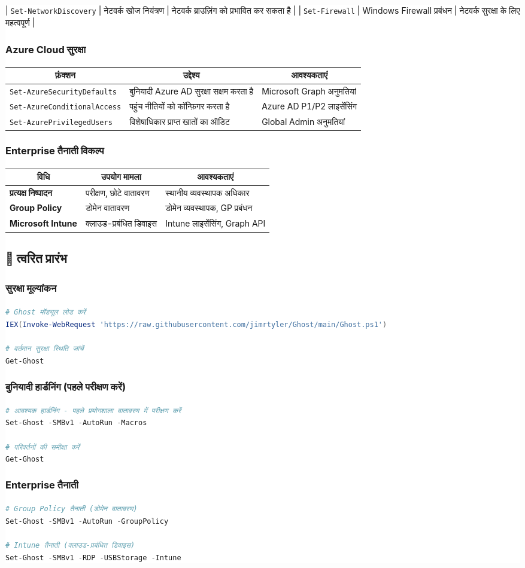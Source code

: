 | `Set-NetworkDiscovery` | नेटवर्क खोज नियंत्रण | नेटवर्क ब्राउज़िंग को प्रभावित कर सकता है |
| `Set-Firewall` | Windows Firewall प्रबंधन | नेटवर्क सुरक्षा के लिए महत्वपूर्ण |

### Azure Cloud सुरक्षा

| फ़ंक्शन | उद्देश्य | आवश्यकताएं |
|----------|---------|--------------|
| `Set-AzureSecurityDefaults` | बुनियादी Azure AD सुरक्षा सक्षम करता है | Microsoft Graph अनुमतियां |
| `Set-AzureConditionalAccess` | पहुंच नीतियों को कॉन्फ़िगर करता है | Azure AD P1/P2 लाइसेंसिंग |
| `Set-AzurePrivilegedUsers` | विशेषाधिकार प्राप्त खातों का ऑडिट | Global Admin अनुमतियां |

### Enterprise तैनाती विकल्प

| विधि | उपयोग मामला | आवश्यकताएं |
|--------|----------|--------------|
| **प्रत्यक्ष निष्पादन** | परीक्षण, छोटे वातावरण | स्थानीय व्यवस्थापक अधिकार |
| **Group Policy** | डोमेन वातावरण | डोमेन व्यवस्थापक, GP प्रबंधन |
| **Microsoft Intune** | क्लाउड-प्रबंधित डिवाइस | Intune लाइसेंसिंग, Graph API |

## 🚀 त्वरित प्रारंभ

### सुरक्षा मूल्यांकन
```powershell
# Ghost मॉड्यूल लोड करें
IEX(Invoke-WebRequest 'https://raw.githubusercontent.com/jimrtyler/Ghost/main/Ghost.ps1')

# वर्तमान सुरक्षा स्थिति जांचें
Get-Ghost
```

### बुनियादी हार्डनिंग (पहले परीक्षण करें)
```powershell
# आवश्यक हार्डनिंग - पहले प्रयोगशाला वातावरण में परीक्षण करें
Set-Ghost -SMBv1 -AutoRun -Macros

# परिवर्तनों की समीक्षा करें
Get-Ghost
```

### Enterprise तैनाती
```powershell
# Group Policy तैनाती (डोमेन वातावरण)
Set-Ghost -SMBv1 -AutoRun -GroupPolicy

# Intune तैनाती (क्लाउड-प्रबंधित डिवाइस)
Set-Ghost -SMBv1 -RDP -USBStorage -Intune
```
